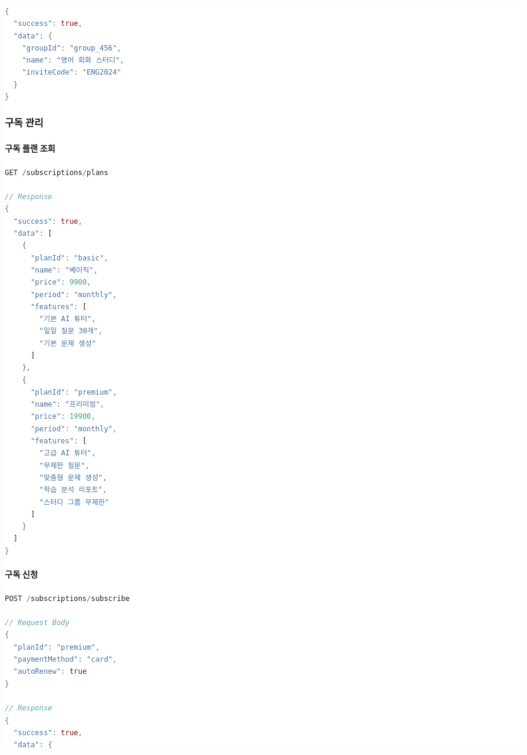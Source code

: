 ```dart
{
  "success": true,
  "data": {
    "groupId": "group_456",
    "name": "영어 회화 스터디",
    "inviteCode": "ENG2024"
  }
}
```

### 구독 관리

#### 구독 플랜 조회
```dart
GET /subscriptions/plans

// Response
{
  "success": true,
  "data": [
    {
      "planId": "basic",
      "name": "베이직",
      "price": 9900,
      "period": "monthly",
      "features": [
        "기본 AI 튜터",
        "일일 질문 30개",
        "기본 문제 생성"
      ]
    },
    {
      "planId": "premium",
      "name": "프리미엄",
      "price": 19900,
      "period": "monthly",
      "features": [
        "고급 AI 튜터",
        "무제한 질문",
        "맞춤형 문제 생성",
        "학습 분석 리포트",
        "스터디 그룹 무제한"
      ]
    }
  ]
}
```

#### 구독 신청
```dart
POST /subscriptions/subscribe

// Request Body
{
  "planId": "premium",
  "paymentMethod": "card",
  "autoRenew": true
}

// Response
{
  "success": true,
  "data": {
```